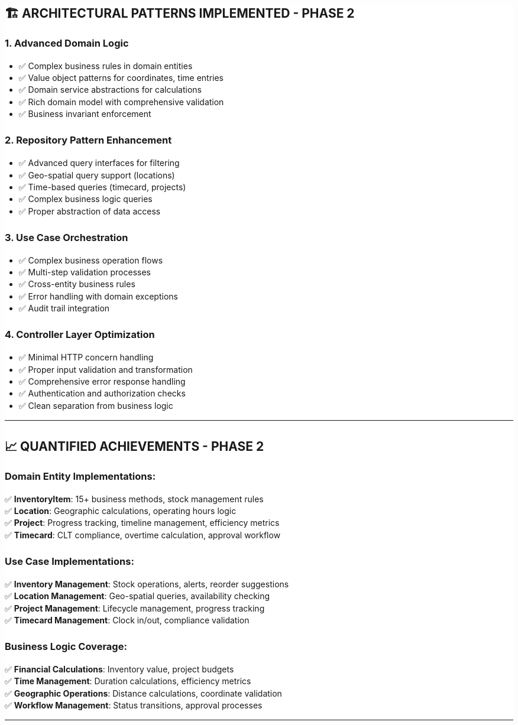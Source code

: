 
## 🏗️ ARCHITECTURAL PATTERNS IMPLEMENTED - PHASE 2

### 1. **Advanced Domain Logic**
- ✅ Complex business rules in domain entities
- ✅ Value object patterns for coordinates, time entries
- ✅ Domain service abstractions for calculations
- ✅ Rich domain model with comprehensive validation
- ✅ Business invariant enforcement

### 2. **Repository Pattern Enhancement**
- ✅ Advanced query interfaces for filtering
- ✅ Geo-spatial query support (locations)
- ✅ Time-based queries (timecard, projects)
- ✅ Complex business logic queries
- ✅ Proper abstraction of data access

### 3. **Use Case Orchestration**
- ✅ Complex business operation flows
- ✅ Multi-step validation processes
- ✅ Cross-entity business rules
- ✅ Error handling with domain exceptions
- ✅ Audit trail integration

### 4. **Controller Layer Optimization**
- ✅ Minimal HTTP concern handling
- ✅ Proper input validation and transformation
- ✅ Comprehensive error response handling
- ✅ Authentication and authorization checks
- ✅ Clean separation from business logic

---

## 📈 QUANTIFIED ACHIEVEMENTS - PHASE 2

### Domain Entity Implementations:
✅ **InventoryItem**: 15+ business methods, stock management rules  
✅ **Location**: Geographic calculations, operating hours logic  
✅ **Project**: Progress tracking, timeline management, efficiency metrics  
✅ **Timecard**: CLT compliance, overtime calculation, approval workflow  

### Use Case Implementations:
✅ **Inventory Management**: Stock operations, alerts, reorder suggestions  
✅ **Location Management**: Geo-spatial queries, availability checking  
✅ **Project Management**: Lifecycle management, progress tracking  
✅ **Timecard Management**: Clock in/out, compliance validation  

### Business Logic Coverage:
✅ **Financial Calculations**: Inventory value, project budgets  
✅ **Time Management**: Duration calculations, efficiency metrics  
✅ **Geographic Operations**: Distance calculations, coordinate validation  
✅ **Workflow Management**: Status transitions, approval processes  

---